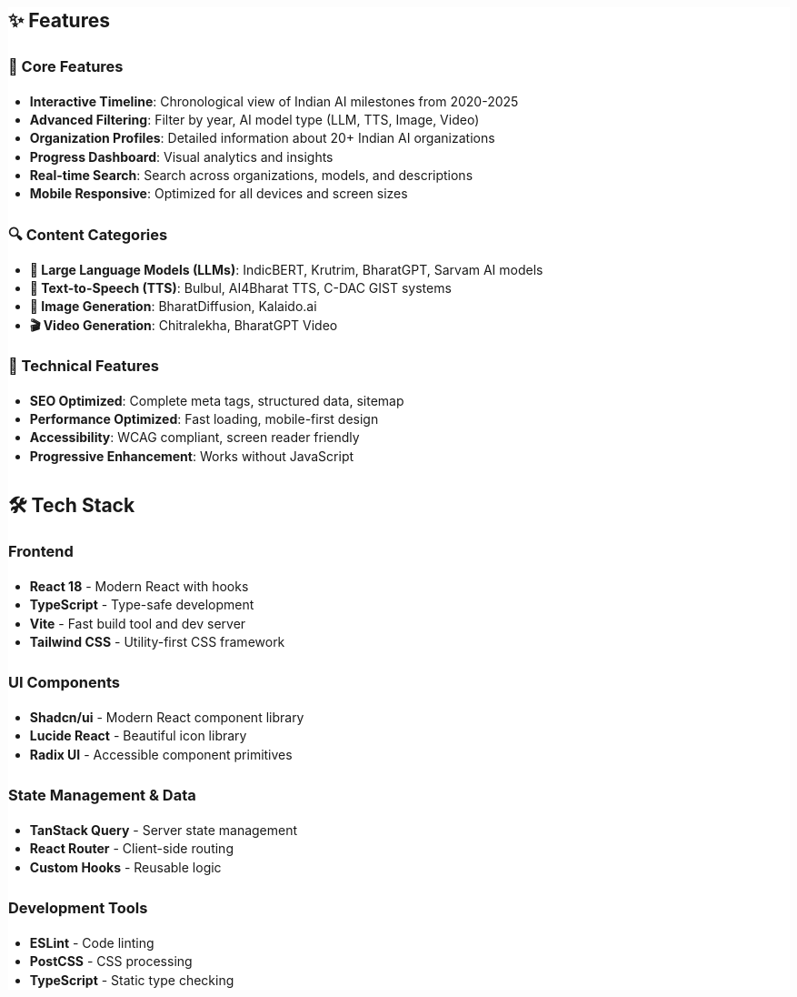 ## ✨ Features

### 🎯 Core Features

- **Interactive Timeline**: Chronological view of Indian AI milestones from 2020-2025
- **Advanced Filtering**: Filter by year, AI model type (LLM, TTS, Image, Video)
- **Organization Profiles**: Detailed information about 20+ Indian AI organizations
- **Progress Dashboard**: Visual analytics and insights
- **Real-time Search**: Search across organizations, models, and descriptions
- **Mobile Responsive**: Optimized for all devices and screen sizes

### 🔍 Content Categories

- **🧠 Large Language Models (LLMs)**: IndicBERT, Krutrim, BharatGPT, Sarvam AI models
- **🎤 Text-to-Speech (TTS)**: Bulbul, AI4Bharat TTS, C-DAC GIST systems
- **🎨 Image Generation**: BharatDiffusion, Kalaido.ai
- **🎬 Video Generation**: Chitralekha, BharatGPT Video

### 🚀 Technical Features

- **SEO Optimized**: Complete meta tags, structured data, sitemap
- **Performance Optimized**: Fast loading, mobile-first design
- **Accessibility**: WCAG compliant, screen reader friendly
- **Progressive Enhancement**: Works without JavaScript

## 🛠️ Tech Stack

### Frontend

- **React 18** - Modern React with hooks
- **TypeScript** - Type-safe development
- **Vite** - Fast build tool and dev server
- **Tailwind CSS** - Utility-first CSS framework

### UI Components

- **Shadcn/ui** - Modern React component library
- **Lucide React** - Beautiful icon library
- **Radix UI** - Accessible component primitives

### State Management & Data

- **TanStack Query** - Server state management
- **React Router** - Client-side routing
- **Custom Hooks** - Reusable logic

### Development Tools

- **ESLint** - Code linting
- **PostCSS** - CSS processing
- **TypeScript** - Static type checking
